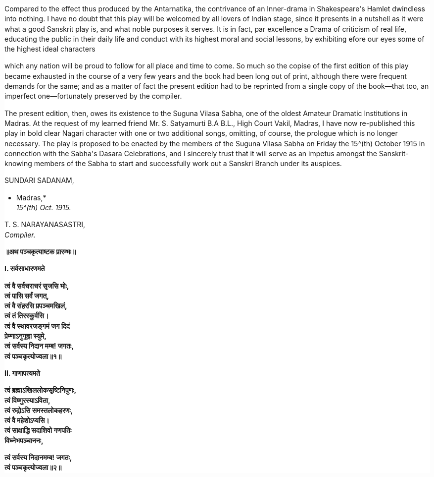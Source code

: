  Compared to the effect thus produced by the Antarnatika, the contrivance of an Inner-drama in Shakespeare's Hamlet dwindless into nothing. I have no doubt that this play will be welcomed by all lovers of Indian stage, since it presents in a nutshell as it were what a good Sanskrit play is, and what noble purposes it serves. It is in fact, par excellence a Drama of criticism of real life, educating the public in their daily life and conduct with its highest moral and social lessons, by exhibiting efore our eyes some of the highest ideal characters



which any nation will be proud to follow for all place and time to come. So much so the copise of the first edition of this play became exhausted in the course of a very few years and the book had been long out of print, although there were frequent demands for the same; and as a matter of fact the present edition had to be reprinted from a single copy of the book—that too, an imperfect one—fortunately preserved by the compiler.

 The present edition, then, owes its existence to the Suguna Vilasa Sabha, one of the oldest Amateur Dramatic Institutions in Madras. At the request of my learned friend Mr. S. Satyamurti B.A B.L., High Court Vakil, Madras, I have now re-published this play in bold clear Nagari character with one or two additional songs, omitting, of course, the prologue which is no longer necessary. The play is proposed to be enacted by the members of the Suguna Vilasa Sabha on Friday the 15^(th) October 1915 in connection with the Sabha's Dasara Celebrations, and I sincerely trust that it will serve as an impetus amongst the Sanskrit-knowing members of the Sabha to start and successfully work out a Sanskri Branch under its auspices.

SUNDARI SADANAM,  
* Madras,*  
*15^(th) Oct. 1915.*

T. S. NARAYANASASTRI,   
*Compiler.*



**॥अथ पञ्चकृत्याष्टक प्रारम्भः॥**

**I. सर्वसाधारणमते**

**त्वं वै सर्वचराचरं सृजसि भोः,  
त्वं पासि सर्वं जगत्,  
त्वं वै संहरसि प्रपञ्चमखिलं,  
त्वं तं तिरस्कुर्वसि।  
त्वं वै स्थावरजङ्गमं जग दिदं  
प्रेम्णाऽनुगृह्ना स्युमे,  
त्वं सर्वस्य निदान मम्ब! जगतः,  
त्वं पञ्चकृत्योज्वला॥१॥**

**II. गाणापत्यमते**

**त्वं ब्रह्माऽखिललोकसृष्टिनिपुणः,  
त्वं विष्णुरस्याऽविता,  
त्वं रुद्रोऽसि समस्तलोकहरणः,  
त्वं वै महेशोऽप्यसि।  
त्वं साक्षाद्धि सदाशिवो गणपतिः  
विघ्नेभपञ्चाननः,**



**त्वं सर्वस्य निदानमम्ब! जगतः,  
त्वं पञ्चकृत्योज्वला॥२॥**
